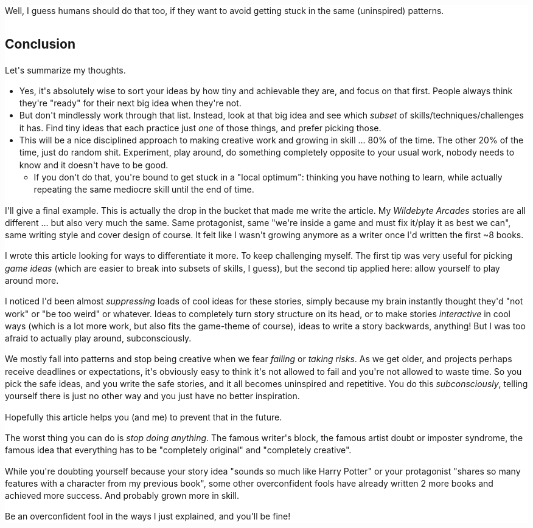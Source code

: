 Well, I guess humans should do that too, if they want to avoid getting stuck in the same (uninspired) patterns.

## Conclusion

Let's summarize my thoughts.

* Yes, it's absolutely wise to sort your ideas by how tiny and achievable they are, and focus on that first. People always think they're "ready" for their next big idea when they're not.
* But don't mindlessly work through that list. Instead, look at that big idea and see which _subset_ of skills/techniques/challenges it has. Find tiny ideas that each practice just _one_ of those things, and prefer picking those.
* This will be a nice disciplined approach to making creative work and growing in skill ... 80% of the time. The other 20% of the time, just do random shit. Experiment, play around, do something completely opposite to your usual work, nobody needs to know and it doesn't have to be good. 
  * If you don't do that, you're bound to get stuck in a "local optimum": thinking you have nothing to learn, while actually repeating the same mediocre skill until the end of time.

I'll give a final example. This is actually the drop in the bucket that made me write the article. My _Wildebyte Arcades_ stories are all different ... but also very much the same. Same protagonist, same "we're inside a game and must fix it/play it as best we can", same writing style and cover design of course. It felt like I wasn't growing anymore as a writer once I'd written the first ~8 books.

I wrote this article looking for ways to differentiate it more. To keep challenging myself. The first tip was very useful for picking _game ideas_ (which are easier to break into subsets of skills, I guess), but the second tip applied here: allow yourself to play around more. 

I noticed I'd been almost _suppressing_ loads of cool ideas for these stories, simply because my brain instantly thought they'd "not work" or "be too weird" or whatever. Ideas to completely turn story structure on its head, or to make stories _interactive_ in cool ways (which is a lot more work, but also fits the game-theme of course), ideas to write a story backwards, anything! But I was too afraid to actually play around, subconsciously.

We mostly fall into patterns and stop being creative when we fear _failing_ or _taking risks_. As we get older, and projects perhaps receive deadlines or expectations, it's obviously easy to think it's not allowed to fail and you're not allowed to waste time. So you pick the safe ideas, and you write the safe stories, and it all becomes uninspired and repetitive. You do this _subconsciously_, telling yourself there is just no other way and you just have no better inspiration.

Hopefully this article helps you (and me) to prevent that in the future.

The worst thing you can do is _stop doing anything_. The famous writer's block, the famous artist doubt or imposter syndrome, the famous idea that everything has to be "completely original" and "completely creative".

While you're doubting yourself because your story idea "sounds so much like Harry Potter" or your protagonist "shares so many features with a character from my previous book", some other overconfident fools have already written 2 more books and achieved more success. And probably grown more in skill.

Be an overconfident fool in the ways I just explained, and you'll be fine!